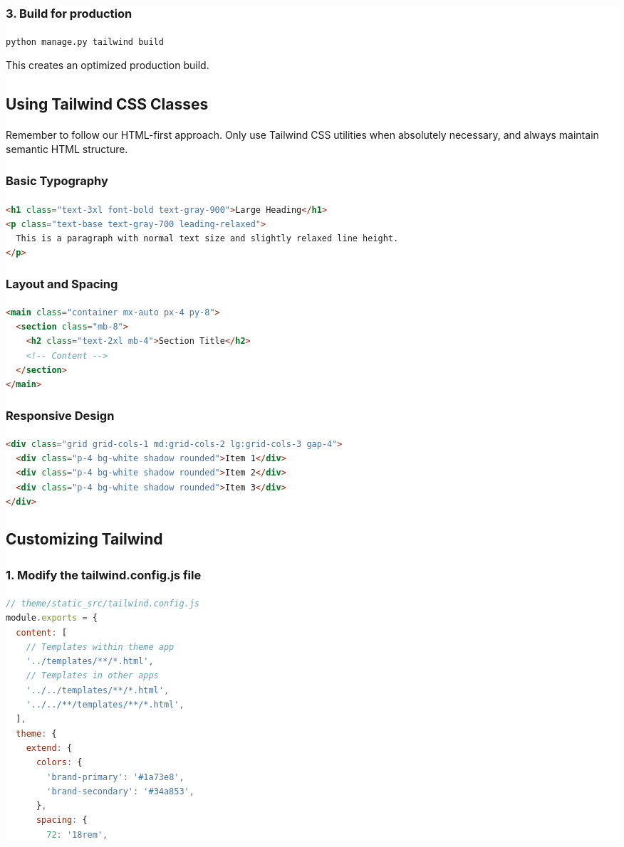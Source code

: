 ### 3. Build for production

```bash
python manage.py tailwind build
```

This creates an optimized production build.

## Using Tailwind CSS Classes

Remember to follow our HTML-first approach. Only use Tailwind CSS utilities
when absolutely necessary, and always maintain semantic HTML structure.

### Basic Typography

```html
<h1 class="text-3xl font-bold text-gray-900">Large Heading</h1>
<p class="text-base text-gray-700 leading-relaxed">
  This is a paragraph with normal text size and slightly relaxed line height.
</p>
```

### Layout and Spacing

```html
<main class="container mx-auto px-4 py-8">
  <section class="mb-8">
    <h2 class="text-2xl mb-4">Section Title</h2>
    <!-- Content -->
  </section>
</main>
```

### Responsive Design

```html
<div class="grid grid-cols-1 md:grid-cols-2 lg:grid-cols-3 gap-4">
  <div class="p-4 bg-white shadow rounded">Item 1</div>
  <div class="p-4 bg-white shadow rounded">Item 2</div>
  <div class="p-4 bg-white shadow rounded">Item 3</div>
</div>
```

## Customizing Tailwind

### 1. Modify the tailwind.config.js file

```javascript
// theme/static_src/tailwind.config.js
module.exports = {
  content: [
    // Templates within theme app
    '../templates/**/*.html',
    // Templates in other apps
    '../../templates/**/*.html',
    '../../**/templates/**/*.html',
  ],
  theme: {
    extend: {
      colors: {
        'brand-primary': '#1a73e8',
        'brand-secondary': '#34a853',
      },
      spacing: {
        72: '18rem',
```